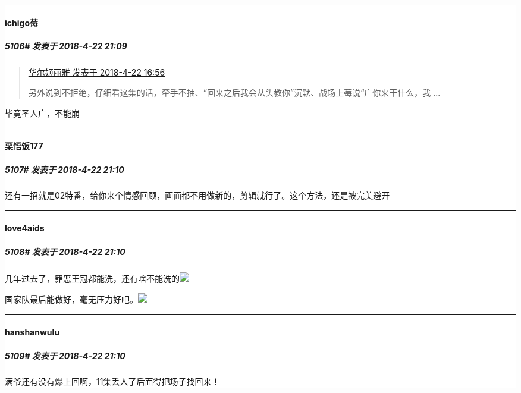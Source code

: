 



-----

####  ichigo莓  
##### 5106#       发表于 2018-4-22 21:09



<blockquote><a href="httphttps://bbs.saraba1st.com/2b/forum.php?mod=redirect&amp;goto=findpost&amp;pid=39332917&amp;ptid=1636434" target="_blank">华尔姬丽雅 发表于 2018-4-22 16:56</a>

另外说到不拒绝，仔细看这集的话，牵手不抽、“回来之后我会从头教你”沉默、战场上莓说“广你来干什么，我 ...</blockquote>
毕竟圣人广，不能崩







-----

####  栗悟饭177  
##### 5107#       发表于 2018-4-22 21:10




还有一招就是02特番，给你来个情感回顾，画面都不用做新的，剪辑就行了。这个方法，还是被完美避开







-----

####  love4aids  
##### 5108#       发表于 2018-4-22 21:10




几年过去了，罪恶王冠都能洗，还有啥不能洗的<img src="https://static.saraba1st.com/image/smiley/face2017/037.png" referrerpolicy="no-referrer">


国家队最后能做好，毫无压力好吧。<img src="https://static.saraba1st.com/image/smiley/face2017/066.png" referrerpolicy="no-referrer">







-----

####  hanshanwulu  
##### 5109#       发表于 2018-4-22 21:10




满爷还有没有爆上回啊，11集丢人了后面得把场子找回来！
